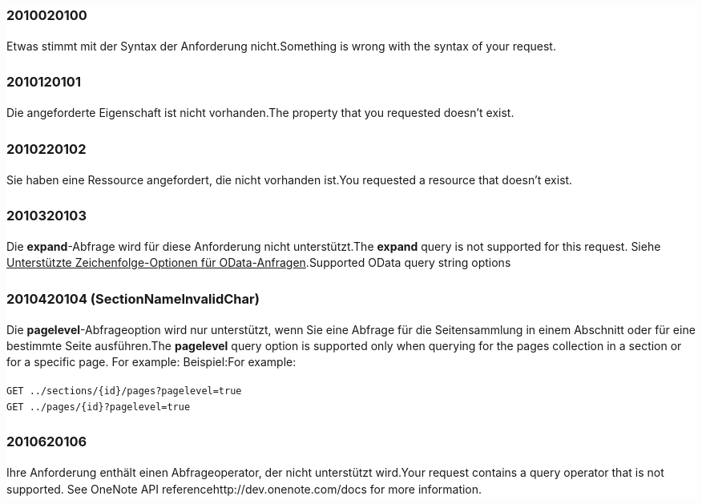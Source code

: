 ### <a name="20100"></a><span data-ttu-id="36b45-202">20100</span><span class="sxs-lookup"><span data-stu-id="36b45-202">20100</span></span>
<span data-ttu-id="36b45-203">Etwas stimmt mit der Syntax der Anforderung nicht.</span><span class="sxs-lookup"><span data-stu-id="36b45-203">Something is wrong with the syntax of your request.</span></span> 
### <a name="20101"></a><span data-ttu-id="36b45-204">20101</span><span class="sxs-lookup"><span data-stu-id="36b45-204">20101</span></span>
<span data-ttu-id="36b45-205">Die angeforderte Eigenschaft ist nicht vorhanden.</span><span class="sxs-lookup"><span data-stu-id="36b45-205">The property that you requested doesn’t exist.</span></span>

### <a name="20102"></a><span data-ttu-id="36b45-206">20102</span><span class="sxs-lookup"><span data-stu-id="36b45-206">20102</span></span>
<span data-ttu-id="36b45-207">Sie haben eine Ressource angefordert, die nicht vorhanden ist.</span><span class="sxs-lookup"><span data-stu-id="36b45-207">You requested a resource that doesn’t exist.</span></span>

### <a name="20103"></a><span data-ttu-id="36b45-208">20103</span><span class="sxs-lookup"><span data-stu-id="36b45-208">20103</span></span>
<span data-ttu-id="36b45-209">Die **expand**-Abfrage wird für diese Anforderung nicht unterstützt.</span><span class="sxs-lookup"><span data-stu-id="36b45-209">The **expand** query is not supported for this request.</span></span> <span data-ttu-id="36b45-210">Siehe [Unterstützte Zeichenfolge-Optionen für OData-Anfragen](https://msdn.microsoft.com/en-us/office/office365/howto/onenote-get-content#query-options).</span><span class="sxs-lookup"><span data-stu-id="36b45-210">Supported OData query string options</span></span>

### <a name="20104"></a><span data-ttu-id="36b45-211">20104</span><span class="sxs-lookup"><span data-stu-id="36b45-211">20104 (SectionNameInvalidChar)</span></span>
<span data-ttu-id="36b45-212">Die **pagelevel**-Abfrageoption wird nur unterstützt, wenn Sie eine Abfrage für die Seitensammlung in einem Abschnitt oder für eine bestimmte Seite ausführen.</span><span class="sxs-lookup"><span data-stu-id="36b45-212">The **pagelevel** query option is supported only when querying for the pages collection in a section or for a specific page. For example:</span></span> <span data-ttu-id="36b45-213">Beispiel:</span><span class="sxs-lookup"><span data-stu-id="36b45-213">For example:</span></span>  

```http
GET ../sections/{id}/pages?pagelevel=true
GET ../pages/{id}?pagelevel=true
```

### <a name="20106"></a><span data-ttu-id="36b45-214">20106</span><span class="sxs-lookup"><span data-stu-id="36b45-214">20106</span></span>
<span data-ttu-id="36b45-215">Ihre Anforderung enthält einen Abfrageoperator, der nicht unterstützt wird.</span><span class="sxs-lookup"><span data-stu-id="36b45-215">Your request contains a query operator that is not supported. See OneNote API referencehttp://dev.onenote.com/docs for more information.</span></span> 
